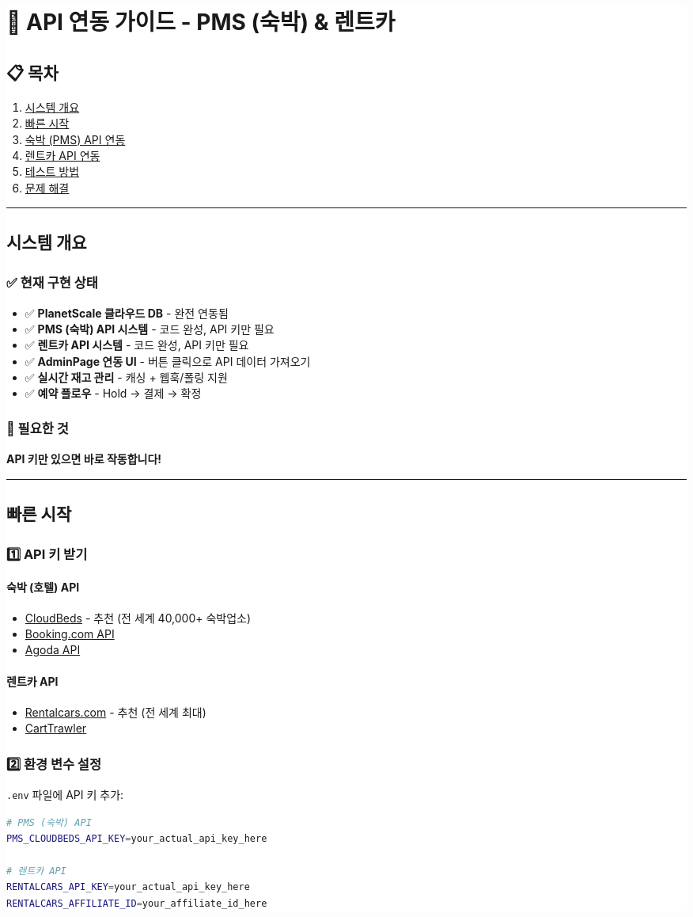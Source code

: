 # 🚀 API 연동 가이드 - PMS (숙박) & 렌트카

## 📋 목차
1. [시스템 개요](#시스템-개요)
2. [빠른 시작](#빠른-시작)
3. [숙박 (PMS) API 연동](#숙박-pms-api-연동)
4. [렌트카 API 연동](#렌트카-api-연동)
5. [테스트 방법](#테스트-방법)
6. [문제 해결](#문제-해결)

---

## 시스템 개요

### ✅ 현재 구현 상태

- ✅ **PlanetScale 클라우드 DB** - 완전 연동됨
- ✅ **PMS (숙박) API 시스템** - 코드 완성, API 키만 필요
- ✅ **렌트카 API 시스템** - 코드 완성, API 키만 필요
- ✅ **AdminPage 연동 UI** - 버튼 클릭으로 API 데이터 가져오기
- ✅ **실시간 재고 관리** - 캐싱 + 웹훅/폴링 지원
- ✅ **예약 플로우** - Hold → 결제 → 확정

### 🎯 필요한 것

**API 키만 있으면 바로 작동합니다!**

---

## 빠른 시작

### 1️⃣ API 키 받기

#### **숙박 (호텔) API**
- [CloudBeds](https://www.cloudbeds.com/api/) - 추천 (전 세계 40,000+ 숙박업소)
- [Booking.com API](https://www.booking.com/content/affiliates.html)
- [Agoda API](https://www.agoda.com/affiliates)

#### **렌트카 API**
- [Rentalcars.com](https://www.rentalcars.com/Affiliates.do) - 추천 (전 세계 최대)
- [CartTrawler](https://www.cartrawler.com/ct/)

### 2️⃣ 환경 변수 설정

`.env` 파일에 API 키 추가:

```bash
# PMS (숙박) API
PMS_CLOUDBEDS_API_KEY=your_actual_api_key_here

# 렌트카 API
RENTALCARS_API_KEY=your_actual_api_key_here
RENTALCARS_AFFILIATE_ID=your_affiliate_id_here
```
